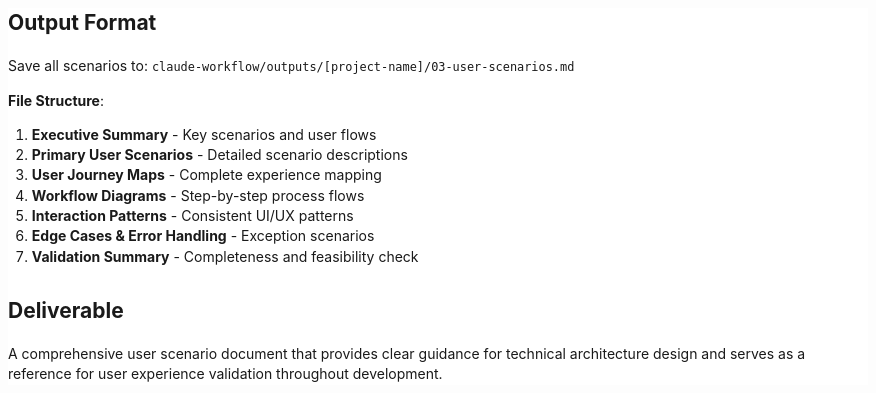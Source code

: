 ## Output Format

Save all scenarios to: `claude-workflow/outputs/[project-name]/03-user-scenarios.md`

**File Structure**:
1. **Executive Summary** - Key scenarios and user flows
2. **Primary User Scenarios** - Detailed scenario descriptions
3. **User Journey Maps** - Complete experience mapping
4. **Workflow Diagrams** - Step-by-step process flows
5. **Interaction Patterns** - Consistent UI/UX patterns
6. **Edge Cases & Error Handling** - Exception scenarios
7. **Validation Summary** - Completeness and feasibility check

## Deliverable
A comprehensive user scenario document that provides clear guidance for technical architecture design and serves as a reference for user experience validation throughout development.